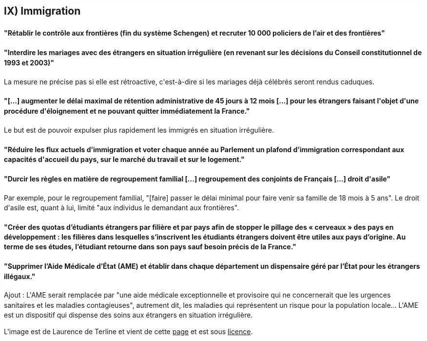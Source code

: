 ## IX) Immigration ##

####  "Rétablir le contrôle aux frontières (fin du système Schengen) et recruter 10 000 policiers de l’air et des frontières" ####

####  "Interdire les mariages avec des étrangers en situation irrégulière (en revenant sur les décisions du Conseil constitutionnel de 1993 et 2003)" ####

La mesure ne précise pas si elle est rétroactive, c'est-à-dire si les mariages déjà célébrés seront rendus caduques.

####  "[...] augmenter le délai maximal de rétention administrative de 45 jours à 12 mois [...] pour les étrangers faisant l'objet d'une procédure d'éloignement et ne pouvant quitter immédiatement la France." ####

Le but est de pouvoir expulser plus rapidement les immigrés en situation irrégulière.

####  "Réduire les flux actuels d’immigration et voter chaque année au Parlement un plafond d’immigration correspondant aux capacités d'accueil du pays, sur le marché du travail et sur le logement." ####

####  "Durcir les règles en matière de regroupement familial [...] regroupement des conjoints de Français [...] droit d'asile" ####

Par exemple, pour le regroupement familial, "[faire] passer le délai minimal pour faire venir sa famille de 18 mois à 5 ans". Le droit d'asile est, quant à lui, limité "aux individus le demandant aux frontières".

####  "Créer des quotas d’étudiants étrangers par filière et par pays afin de stopper le pillage des « cerveaux » des pays en développement : les filières dans lesquelles s’inscrivent les étudiants étrangers doivent être utiles aux pays d’origine. Au terme de ses études, l’étudiant retourne dans son pays sauf besoin précis de la France." ####

####  "Supprimer l’Aide Médicale d’État (AME) et établir dans chaque département un dispensaire géré par l’État pour les étrangers illégaux." ####

Ajout : L'AME serait remplacée par "une aide médicale exceptionnelle et provisoire qui ne concernerait que les urgences sanitaires et les maladies contagieuses", autrement dit, les maladies qui représentent un risque pour la population locale...
L'AME est un dispositif qui dispense des soins aux étrangers en situation irrégulière.

L'image est de Laurence de Terline et vient de cette [page](https://www.flickr.com/photos/deboutlarepublique/14063254555/in/set-72157644411945451) et est sous [licence](https://creativecommons.org/licenses/by-sa/2.0/).

